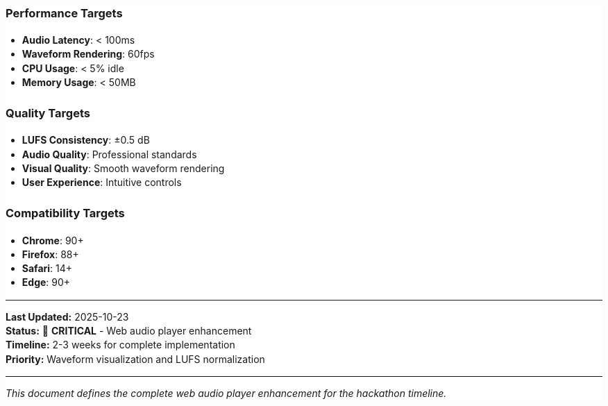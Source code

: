 ### **Performance Targets**
- **Audio Latency**: < 100ms
- **Waveform Rendering**: 60fps
- **CPU Usage**: < 5% idle
- **Memory Usage**: < 50MB

### **Quality Targets**
- **LUFS Consistency**: ±0.5 dB
- **Audio Quality**: Professional standards
- **Visual Quality**: Smooth waveform rendering
- **User Experience**: Intuitive controls

### **Compatibility Targets**
- **Chrome**: 90+
- **Firefox**: 88+
- **Safari**: 14+
- **Edge**: 90+

---

**Last Updated:** 2025-10-23  
**Status:** 🔴 **CRITICAL** - Web audio player enhancement  
**Timeline:** 2-3 weeks for complete implementation  
**Priority:** Waveform visualization and LUFS normalization

---

*This document defines the complete web audio player enhancement for the hackathon timeline.*
